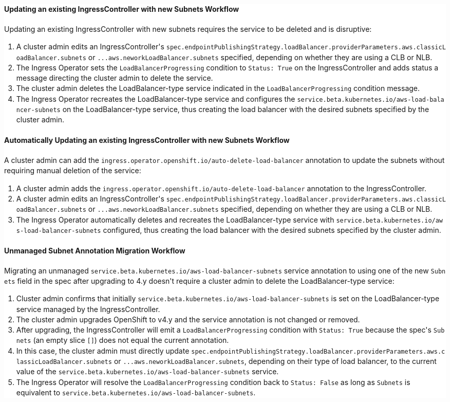 #### Updating an existing IngressController with new Subnets Workflow

Updating an existing IngressController with new subnets requires the service
to be deleted and is disruptive:

1. A cluster admin edits an IngressController's
   `spec.endpointPublishingStrategy.loadBalancer.providerParameters.aws.classicLoadBalancer.subnets` or
   `...aws.neworkLoadBalancer.subnets` specified, depending on whether they are using a CLB or NLB.
2. The Ingress Operator sets the `LoadBalancerProgressing` condition to `Status: True`
   on the IngressController and adds status a message directing the cluster admin
   to delete the service.
3. The cluster admin deletes the LoadBalancer-type service indicated in the
   `LoadBalancerProgressing` condition message.
4. The Ingress Operator recreates the LoadBalancer-type service and configures the
   `service.beta.kubernetes.io/aws-load-balancer-subnets` on the LoadBalancer-type
   service, thus creating the load balancer with the desired subnets specified by the
   cluster admin.

#### Automatically Updating an existing IngressController with new Subnets Workflow

A cluster admin can add the `ingress.operator.openshift.io/auto-delete-load-balancer`
annotation to update the subnets without requiring manual deletion of the service:

1. A cluster admin adds the `ingress.operator.openshift.io/auto-delete-load-balancer`
   annotation to the IngressController.
2. A cluster admin edits an IngressController's
   `spec.endpointPublishingStrategy.loadBalancer.providerParameters.aws.classicLoadBalancer.subnets` or
   `...aws.neworkLoadBalancer.subnets` specified, depending on whether they are using a CLB or NLB.
3. The Ingress Operator automatically deletes and recreates the LoadBalancer-type service
   with `service.beta.kubernetes.io/aws-load-balancer-subnets` configured, thus creating
   the load balancer with the desired subnets specified by the cluster admin.

#### Unmanaged Subnet Annotation Migration Workflow

Migrating an unmanaged `service.beta.kubernetes.io/aws-load-balancer-subnets`
service annotation to using one of the new `Subnets` field in the spec
after upgrading to 4.y doesn't require a cluster admin to delete the LoadBalancer-type
service:

1. Cluster admin confirms that initially `service.beta.kubernetes.io/aws-load-balancer-subnets`
   is set on the LoadBalancer-type service managed by the IngressController.
2. The cluster admin upgrades OpenShift to v4.y and the service annotation is not
   changed or removed.
3. After upgrading, the IngressController will emit a `LoadBalancerProgressing` condition
   with `Status: True` because the spec's `Subnets` (an empty slice `[]`) does not equal
   the current annotation.
4. In this case, the cluster admin must directly update
   `spec.endpointPublishingStrategy.loadBalancer.providerParameters.aws.classicLoadBalancer.subnets` or
   `...aws.neworkLoadBalancer.subnets`, depending on their type of load balancer, to the
   current value of the `service.beta.kubernetes.io/aws-load-balancer-subnets` service.
5. The Ingress Operator will resolve the `LoadBalancerProgressing` condition back to
   `Status: False` as long as `Subnets` is equivalent to `service.beta.kubernetes.io/aws-load-balancer-subnets`.
